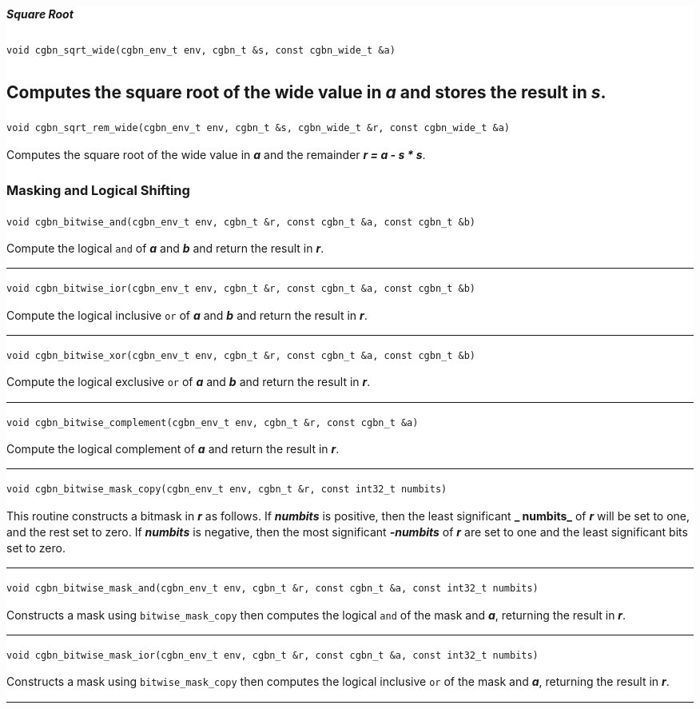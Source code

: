 ##### Square Root

`void cgbn_sqrt_wide(cgbn_env_t env, cgbn_t &s, const cgbn_wide_t &a)`

Computes the square root of the wide value in **_a_** and stores the result in **_s_**.
---

`void cgbn_sqrt_rem_wide(cgbn_env_t env, cgbn_t &s, cgbn_wide_t &r, const cgbn_wide_t &a)`

Computes the square root of the wide value in **_a_** and the remainder **_r = a - s \* s_**.

### Masking and Logical Shifting

`void cgbn_bitwise_and(cgbn_env_t env, cgbn_t &r, const cgbn_t &a, const cgbn_t &b)`

Compute the logical `and` of **_a_** and **_b_** and return the result in **_r_**.

---

`void cgbn_bitwise_ior(cgbn_env_t env, cgbn_t &r, const cgbn_t &a, const cgbn_t &b)`

Compute the logical inclusive `or` of **_a_** and **_b_** and return the result in **_r_**.

---

`void cgbn_bitwise_xor(cgbn_env_t env, cgbn_t &r, const cgbn_t &a, const cgbn_t &b)`

Compute the logical exclusive `or` of **_a_** and **_b_** and return the result in **_r_**.

---

`void cgbn_bitwise_complement(cgbn_env_t env, cgbn_t &r, const cgbn_t &a)`

Compute the logical complement of **_a_** and return the result in **_r_**.

---

`void cgbn_bitwise_mask_copy(cgbn_env_t env, cgbn_t &r, const int32_t numbits)`

This routine constructs a bitmask in **_r_** as follows. If **_numbits_** is positive, then the least significant **_
numbits_** of **_r_** will be set to one, and the rest set to zero. If **_numbits_** is negative, then the most
significant **_-numbits_** of **_r_** are set to one and the least significant bits set to zero.

---

`void cgbn_bitwise_mask_and(cgbn_env_t env, cgbn_t &r, const cgbn_t &a, const int32_t numbits)`

Constructs a mask using `bitwise_mask_copy` then computes the logical `and` of the mask and **_a_**, returning the
result in **_r_**.

---

`void cgbn_bitwise_mask_ior(cgbn_env_t env, cgbn_t &r, const cgbn_t &a, const int32_t numbits)`

Constructs a mask using `bitwise_mask_copy` then computes the logical inclusive `or` of the mask and **_a_**, returning
the result in **_r_**.

---